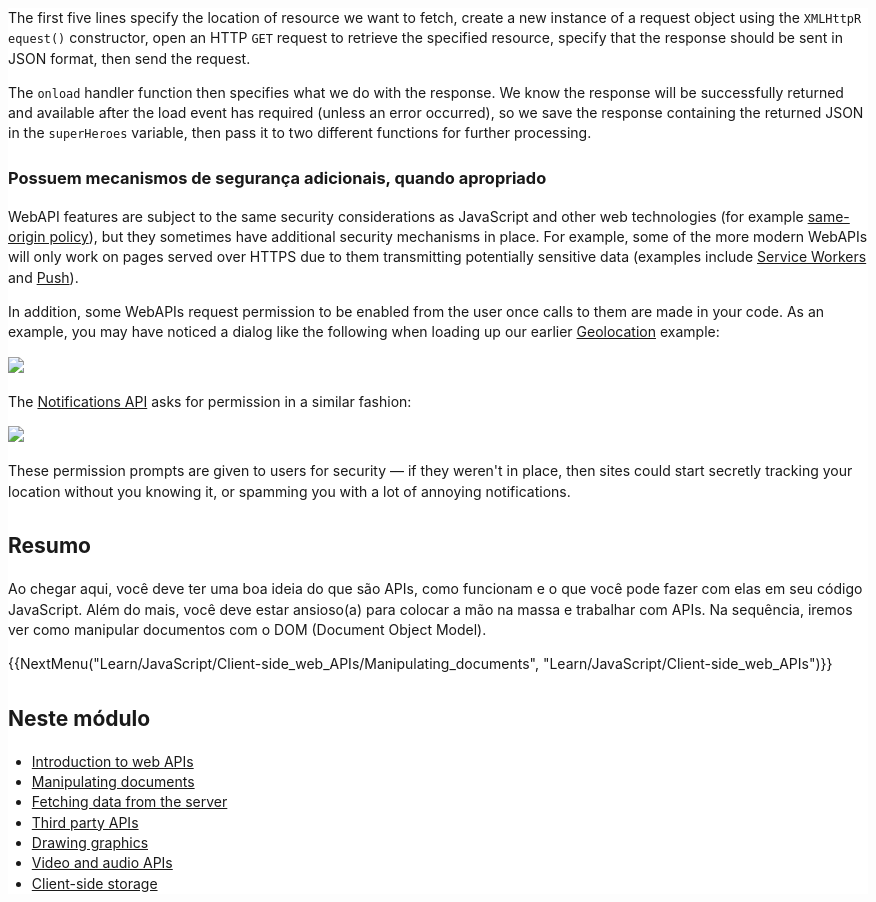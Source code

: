 The first five lines specify the location of resource we want to fetch, create a new instance of a request object using the `XMLHttpRequest()` constructor, open an HTTP `GET` request to retrieve the specified resource, specify that the response should be sent in JSON format, then send the request.

The `onload` handler function then specifies what we do with the response. We know the response will be successfully returned and available after the load event has required (unless an error occurred), so we save the response containing the returned JSON in the `superHeroes` variable, then pass it to two different functions for further processing.

### Possuem mecanismos de segurança adicionais, quando apropriado

WebAPI features are subject to the same security considerations as JavaScript and other web technologies (for example [same-origin policy](/pt-BR/docs/Web/Security/Same-origin_policy)), but they sometimes have additional security mechanisms in place. For example, some of the more modern WebAPIs will only work on pages served over HTTPS due to them transmitting potentially sensitive data (examples include [Service Workers](/pt-BR/docs/Web/API/Service_Worker_API) and [Push](/pt-BR/docs/Web/API/Push_API)).

In addition, some WebAPIs request permission to be enabled from the user once calls to them are made in your code. As an example, you may have noticed a dialog like the following when loading up our earlier [Geolocation](/pt-BR/docs/Web/API/Geolocation) example:

![](https://mdn.mozillademos.org/files/14313/location-permission.png)

The [Notifications API](/pt-BR/docs/Web/API/Notifications_API) asks for permission in a similar fashion:

![](notification-permission.png)

These permission prompts are given to users for security — if they weren't in place, then sites could start secretly tracking your location without you knowing it, or spamming you with a lot of annoying notifications.

## Resumo

Ao chegar aqui, você deve ter uma boa ideia do que são APIs, como funcionam e o que você pode fazer com elas em seu código JavaScript. Além do mais, você deve estar ansioso(a) para colocar a mão na massa e trabalhar com APIs. Na sequência, iremos ver como manipular documentos com o DOM (Document Object Model).

{{NextMenu("Learn/JavaScript/Client-side_web_APIs/Manipulating_documents", "Learn/JavaScript/Client-side_web_APIs")}}

## Neste módulo

- [Introduction to web APIs](/pt-BR/docs/Learn/JavaScript/Client-side_web_APIs/Introduction)
- [Manipulating documents](/pt-BR/docs/Learn/JavaScript/Client-side_web_APIs/Manipulating_documents)
- [Fetching data from the server](/pt-BR/docs/Learn/JavaScript/Client-side_web_APIs/Fetching_data)
- [Third party APIs](/pt-BR/docs/Learn/JavaScript/Client-side_web_APIs/Third_party_APIs)
- [Drawing graphics](/pt-BR/docs/Learn/JavaScript/Client-side_web_APIs/Drawing_graphics)
- [Video and audio APIs](/pt-BR/docs/Learn/JavaScript/Client-side_web_APIs/Video_and_audio_APIs)
- [Client-side storage](/pt-BR/docs/Learn/JavaScript/Client-side_web_APIs/Client-side_storage)
